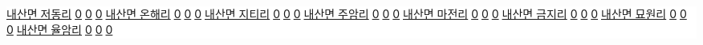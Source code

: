 
  <tr class="item">
    <td><a href="충청남도부여군내산면저동리">내산면 저동리</a></td>
    <td><a href="충청남도부여군내산면저동리">0</a></td>
    <td><a href="충청남도부여군내산면저동리">0</a></td>
    <td><a href="충청남도부여군내산면저동리">0</a></td>
  </tr>
    

  <tr class="item">
    <td><a href="충청남도부여군내산면온해리">내산면 온해리</a></td>
    <td><a href="충청남도부여군내산면온해리">0</a></td>
    <td><a href="충청남도부여군내산면온해리">0</a></td>
    <td><a href="충청남도부여군내산면온해리">0</a></td>
  </tr>
    

  <tr class="item">
    <td><a href="충청남도부여군내산면지티리">내산면 지티리</a></td>
    <td><a href="충청남도부여군내산면지티리">0</a></td>
    <td><a href="충청남도부여군내산면지티리">0</a></td>
    <td><a href="충청남도부여군내산면지티리">0</a></td>
  </tr>
    

  <tr class="item">
    <td><a href="충청남도부여군내산면주암리">내산면 주암리</a></td>
    <td><a href="충청남도부여군내산면주암리">0</a></td>
    <td><a href="충청남도부여군내산면주암리">0</a></td>
    <td><a href="충청남도부여군내산면주암리">0</a></td>
  </tr>
    

  <tr class="item">
    <td><a href="충청남도부여군내산면마전리">내산면 마전리</a></td>
    <td><a href="충청남도부여군내산면마전리">0</a></td>
    <td><a href="충청남도부여군내산면마전리">0</a></td>
    <td><a href="충청남도부여군내산면마전리">0</a></td>
  </tr>
    

  <tr class="item">
    <td><a href="충청남도부여군내산면금지리">내산면 금지리</a></td>
    <td><a href="충청남도부여군내산면금지리">0</a></td>
    <td><a href="충청남도부여군내산면금지리">0</a></td>
    <td><a href="충청남도부여군내산면금지리">0</a></td>
  </tr>
    

  <tr class="item">
    <td><a href="충청남도부여군내산면묘원리">내산면 묘원리</a></td>
    <td><a href="충청남도부여군내산면묘원리">0</a></td>
    <td><a href="충청남도부여군내산면묘원리">0</a></td>
    <td><a href="충청남도부여군내산면묘원리">0</a></td>
  </tr>
    

  <tr class="item">
    <td><a href="충청남도부여군내산면율암리">내산면 율암리</a></td>
    <td><a href="충청남도부여군내산면율암리">0</a></td>
    <td><a href="충청남도부여군내산면율암리">0</a></td>
    <td><a href="충청남도부여군내산면율암리">0</a></td>
  </tr>
    